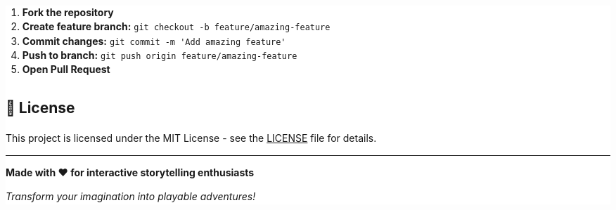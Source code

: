 1. **Fork the repository**
2. **Create feature branch:** `git checkout -b feature/amazing-feature`
3. **Commit changes:** `git commit -m 'Add amazing feature'`
4. **Push to branch:** `git push origin feature/amazing-feature`
5. **Open Pull Request**

## 📜 License

This project is licensed under the MIT License - see the [LICENSE](LICENSE) file for details.

---

**Made with ❤️ for interactive storytelling enthusiasts**

*Transform your imagination into playable adventures!*